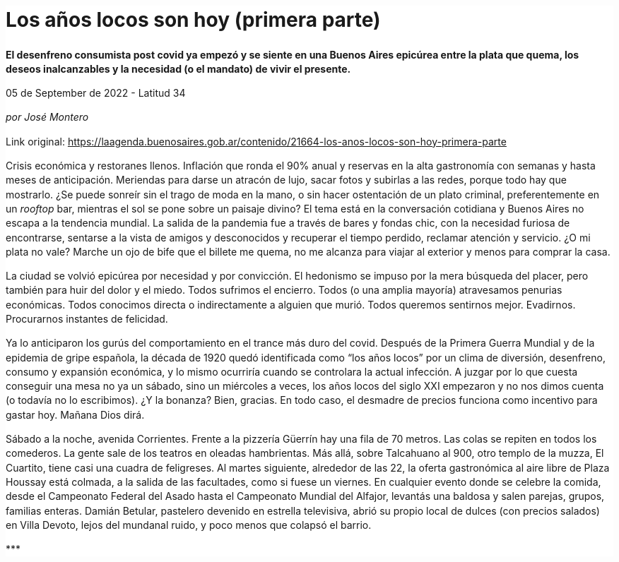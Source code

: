 # Los años locos son hoy (primera parte)

**El desenfreno consumista post covid ya empezó y se siente en una Buenos Aires epicúrea entre la plata que quema, los deseos inalcanzables y la necesidad (o el mandato) de vivir el presente.**

05 de September de 2022 - Latitud 34

_por José Montero_

Link original: https://laagenda.buenosaires.gob.ar/contenido/21664-los-anos-locos-son-hoy-primera-parte



Crisis económica y restoranes llenos. Inflación que ronda el 90% anual y reservas en la alta gastronomía con semanas y hasta meses de anticipación. Meriendas para darse un atracón de lujo, sacar fotos y subirlas a las redes, porque todo hay que mostrarlo. ¿Se puede sonreír sin el trago de moda en la mano, o sin hacer ostentación de un plato criminal, preferentemente en un *rooftop* bar, mientras el sol se pone sobre un paisaje divino? El tema está en la conversación cotidiana y Buenos Aires no escapa a la tendencia mundial. La salida de la pandemia fue a través de bares y fondas chic, con la necesidad furiosa de encontrarse, sentarse a la vista de amigos y desconocidos y recuperar el tiempo perdido, reclamar atención y servicio. ¿O mi plata no vale? Marche un ojo de bife que el billete me quema, no me alcanza para viajar al exterior y menos para comprar la casa.




La ciudad se volvió epicúrea por necesidad y por convicción. El hedonismo se impuso por la mera búsqueda del placer, pero también para huir del dolor y el miedo. Todos sufrimos el encierro. Todos (o una amplia mayoría) atravesamos penurias económicas. Todos conocimos directa o indirectamente a alguien que murió. Todos queremos sentirnos mejor. Evadirnos. Procurarnos instantes de felicidad.




Ya lo anticiparon los gurús del comportamiento en el trance más duro del covid. Después de la Primera Guerra Mundial y de la epidemia de gripe española, la década de 1920 quedó identificada como “los años locos” por un clima de diversión, desenfreno, consumo y expansión económica, y lo mismo ocurriría cuando se controlara la actual infección. A juzgar por lo que cuesta conseguir una mesa no ya un sábado, sino un miércoles a veces, los años locos del siglo XXI empezaron y no nos dimos cuenta (o todavía no lo escribimos). ¿Y la bonanza? Bien, gracias. En todo caso, el desmadre de precios funciona como incentivo para gastar hoy. Mañana Dios dirá.




Sábado a la noche, avenida Corrientes. Frente a la pizzería Güerrín hay una fila de 70 metros. Las colas se repiten en todos los comederos. La gente sale de los teatros en oleadas hambrientas. Más allá, sobre Talcahuano al 900, otro templo de la muzza, El Cuartito, tiene casi una cuadra de feligreses. Al martes siguiente, alrededor de las 22, la oferta gastronómica al aire libre de Plaza Houssay está colmada, a la salida de las facultades, como si fuese un viernes. En cualquier evento donde se celebre la comida, desde el Campeonato Federal del Asado hasta el Campeonato Mundial del Alfajor, levantás una baldosa y salen parejas, grupos, familias enteras. Damián Betular, pastelero devenido en estrella televisiva, abrió su propio local de dulces (con precios salados) en Villa Devoto, lejos del mundanal ruido, y poco menos que colapsó el barrio.




\*\*\*
